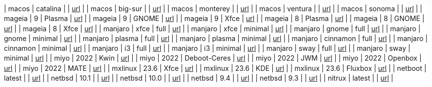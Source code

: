 | macos | catalina |  | [url](http://oscdn.apple.com/content/downloads/59/10/001-43312/oifium3yx72dhc4po3r65zfwblslmce191/RecoveryImage/BaseSystem.dmg) |
| macos | big-sur |  | [url](http://oscdn.apple.com/content/downloads/41/28/071-71279/5djpevqmc2w0ti2c4n1m8mkz7fm791t1ic/RecoveryImage/BaseSystem.dmg) |
| macos | monterey |  | [url](http://oscdn.apple.com/content/downloads/59/11/012-51692/z29q5x5plswit63bvyxmubthavua9gbxic/RecoveryImage/BaseSystem.dmg) |
| macos | ventura |  | [url](http://oscdn.apple.com/content/downloads/60/43/042-01871/sbembiob0hs1o92jfofalts02ux0x8rsra/RecoveryImage/BaseSystem.dmg) |
| macos | sonoma |  | [url](http://oscdn.apple.com/content/downloads/04/11/082-33203/orvwro1v8xhjrakr7tvl5hu1s1ew3epxne/RecoveryImage/BaseSystem.dmg) |
| mageia | 9 | Plasma | [url](https://mirror.math.princeton.edu/pub/mageia/iso/9/Mageia-9-Live-Plasma-x86_64/Mageia-9-Live-Plasma-x86_64.iso) |
| mageia | 9 | GNOME | [url](https://mirrors.kernel.org/mageia/iso/9/Mageia-9-Live-GNOME-x86_64/Mageia-9-Live-GNOME-x86_64.iso) |
| mageia | 9 | Xfce | [url](https://mirrors.kernel.org/mageia/iso/9/Mageia-9-Live-Xfce-x86_64/Mageia-9-Live-Xfce-x86_64.iso) |
| mageia | 8 | Plasma | [url](https://mirror.math.princeton.edu/pub/mageia/iso/8/Mageia-8-Live-Plasma-x86_64/Mageia-8-Live-Plasma-x86_64.iso) |
| mageia | 8 | GNOME | [url](https://mirrors.kernel.org/mageia/iso/8/Mageia-8-Live-GNOME-x86_64/Mageia-8-Live-GNOME-x86_64.iso) |
| mageia | 8 | Xfce | [url](https://mirror.math.princeton.edu/pub/mageia/iso/8/Mageia-8-Live-Xfce-x86_64/Mageia-8-Live-Xfce-x86_64.iso) |
| manjaro | xfce | full | [url](https://download.manjaro.org/xfce/25.0.1/manjaro-xfce-25.0.1-250508-linux612.iso) |
| manjaro | xfce | minimal | [url](https://download.manjaro.org/xfce/25.0.1/manjaro-xfce-25.0.1-minimal-250508-linux612.iso) |
| manjaro | gnome | full | [url](https://download.manjaro.org/gnome/25.0.1/manjaro-gnome-25.0.1-250508-linux612.iso) |
| manjaro | gnome | minimal | [url](https://download.manjaro.org/gnome/25.0.1/manjaro-gnome-25.0.1-minimal-250508-linux612.iso) |
| manjaro | plasma | full | [url](https://download.manjaro.org/kde/25.0.1/manjaro-kde-25.0.1-250508-linux612.iso) |
| manjaro | plasma | minimal | [url](https://download.manjaro.org/kde/25.0.1/manjaro-kde-25.0.1-minimal-250508-linux612.iso) |
| manjaro | cinnamon | full | [url](https://download.manjaro.org/cinnamon/24.0.5/manjaro-cinnamon-24.0.5-240729-linux69.iso) |
| manjaro | cinnamon | minimal | [url](https://download.manjaro.org/cinnamon/24.0.5/manjaro-cinnamon-24.0.5-minimal-240729-linux69.iso) |
| manjaro | i3 | full | [url](https://download.manjaro.org/i3/24.0.5/manjaro-i3-24.0.5-240729-linux69.iso) |
| manjaro | i3 | minimal | [url](https://download.manjaro.org/i3/24.0.5/manjaro-i3-24.0.5-minimal-240729-linux69.iso) |
| manjaro | sway | full | [url](https://manjaro-sway.download/download?file=manjaro-sway-25.0.0-250518-linux612.iso) |
| manjaro | sway | minimal | [url](https://manjaro-sway.download/download?file=manjaro-sway-25.0.0-250518-linux612.iso) |
| miyo | 2022 | Kwin | [url](https://sourceforge.net/projects/miyolinux/files/2022-Release//) |
| miyo | 2022 | Deboot-Ceres | [url](https://sourceforge.net/projects/miyolinux/files/2022-Release//) |
| miyo | 2022 | JWM | [url](https://sourceforge.net/projects/miyolinux/files/2022-Release//) |
| miyo | 2022 | Openbox | [url](https://sourceforge.net/projects/miyolinux/files/2022-Release//) |
| miyo | 2022 | MATE | [url](https://sourceforge.net/projects/miyolinux/files/2022-Release//) |
| mxlinux | 23.6 | Xfce | [url](https://sourceforge.net/projects/mx-linux/files/Final/Xfce/MX-23.6_x64.iso) |
| mxlinux | 23.6 | KDE | [url](https://sourceforge.net/projects/mx-linux/files/Final/KDE/MX-23.6_KDE_x64.iso) |
| mxlinux | 23.6 | Fluxbox | [url](https://sourceforge.net/projects/mx-linux/files/Final/Fluxbox/MX-23.6_fluxbox_x64.iso) |
| netboot | latest |  | [url](https://boot.netboot.xyz/ipxe/netboot.xyz.iso) |
| netbsd | 10.1 |  | [url](https://cdn.netbsd.org/pub/NetBSD/NetBSD-10.1/images/NetBSD-10.1-amd64.iso) |
| netbsd | 10.0 |  | [url](https://cdn.netbsd.org/pub/NetBSD/NetBSD-10.0/images/NetBSD-10.0-amd64.iso) |
| netbsd | 9.4 |  | [url](https://cdn.netbsd.org/pub/NetBSD/NetBSD-9.4/images/NetBSD-9.4-amd64.iso) |
| netbsd | 9.3 |  | [url](https://cdn.netbsd.org/pub/NetBSD/NetBSD-9.3/images/NetBSD-9.3-amd64.iso) |
| nitrux | latest |  | [url](https://sourceforge.net/projects/nitruxos/files/Release/ISO/nitrux-nx-desktop-plasma-5943de83-amd64.iso) |